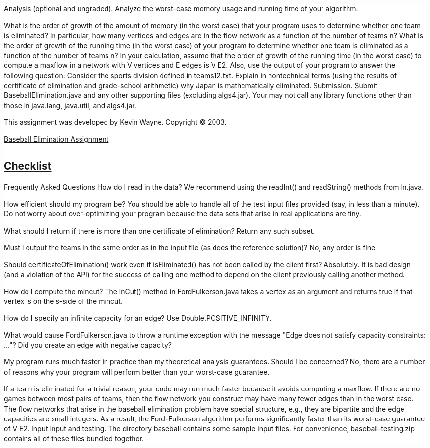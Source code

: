 Analysis (optional and ungraded).   Analyze the worst-case memory usage and running time of your algorithm.

What is the order of growth of the amount of memory (in the worst case) that your program uses to determine whether one team is eliminated? In particular, how many vertices and edges are in the flow network as a function of the number of teams n?
What is the order of growth of the running time (in the worst case) of your program to determine whether one team is eliminated as a function of the number of teams n? In your calculation, assume that the order of growth of the running time (in the worst case) to compute a maxflow in a network with V vertices and E edges is V E2.
Also, use the output of your program to answer the following question:
Consider the sports division defined in teams12.txt. Explain in nontechnical terms (using the results of certificate of elimination and grade-school arithmetic) why Japan is mathematically eliminated.
Submission.   Submit BaseballElimination.java and any other supporting files (excluding algs4.jar). Your may not call any library functions other than those in java.lang, java.util, and algs4.jar.

This assignment was developed by Kevin Wayne. 
Copyright © 2003.

[Baseball Elimination Assignment](http://coursera.cs.princeton.edu/algs4/assignments/baseball.html)

## [Checklist](http://coursera.cs.princeton.edu/algs4/checklists/baseball.html)

Frequently Asked Questions
How do I read in the data? We recommend using the readInt() and readString() methods from In.java.

How efficient should my program be? You should be able to handle all of the test input files provided (say, in less than a minute). Do not worry about over-optimizing your program because the data sets that arise in real applications are tiny.

What should I return if there is more than one certificate of elimination? Return any such subset.

Must I output the teams in the same order as in the input file (as does the reference solution)? No, any order is fine.

Should certificateOfElimination() work even if isEliminated() has not been called by the client first? Absolutely. It is bad design (and a violation of the API) for the success of calling one method to depend on the client previously calling another method.

How do I compute the mincut? The inCut() method in FordFulkerson.java takes a vertex as an argument and returns true if that vertex is on the s-side of the mincut.

How do I specify an infinite capacity for an edge? Use Double.POSITIVE_INFINITY.

What would cause FordFulkerson.java to throw a runtime exception with the message "Edge does not satisfy capacity constraints: ..."? Did you create an edge with negative capacity?

My program runs much faster in practice than my theoretical analysis guarantees. Should I be concerned? No, there are a number of reasons why your program will perform better than your worst-case guarantee.

If a team is eliminated for a trivial reason, your code may run much faster because it avoids computing a maxflow.
If there are no games between most pairs of teams, then the flow network you construct may have many fewer edges than in the worst case.
The flow networks that arise in the baseball elimination problem have special structure, e.g., they are bipartite and the edge capacities are small integers. As a result, the Ford-Fulkerson algorithm performs significantly faster than its worst-case guarantee of V E2.
Input
Input and testing. The directory baseball contains some sample input files. For convenience, baseball-testing.zip contains all of these files bundled together.

